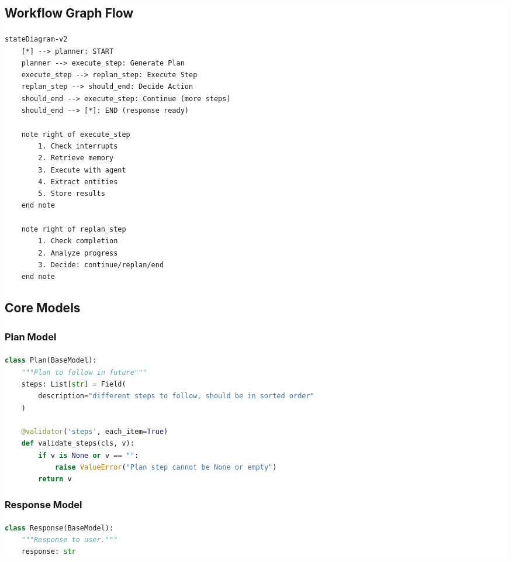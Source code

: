 ```mermaid
```

## Workflow Graph Flow

```mermaid
stateDiagram-v2
    [*] --> planner: START
    planner --> execute_step: Generate Plan
    execute_step --> replan_step: Execute Step
    replan_step --> should_end: Decide Action
    should_end --> execute_step: Continue (more steps)
    should_end --> [*]: END (response ready)
    
    note right of execute_step
        1. Check interrupts
        2. Retrieve memory
        3. Execute with agent
        4. Extract entities
        5. Store results
    end note
    
    note right of replan_step
        1. Check completion
        2. Analyze progress
        3. Decide: continue/replan/end
    end note
```

## Core Models

### Plan Model

```python
class Plan(BaseModel):
    """Plan to follow in future"""
    steps: List[str] = Field(
        description="different steps to follow, should be in sorted order"
    )
    
    @validator('steps', each_item=True)
    def validate_steps(cls, v):
        if v is None or v == "":
            raise ValueError("Plan step cannot be None or empty")
        return v
```

### Response Model

```python
class Response(BaseModel):
    """Response to user."""
    response: str
```
